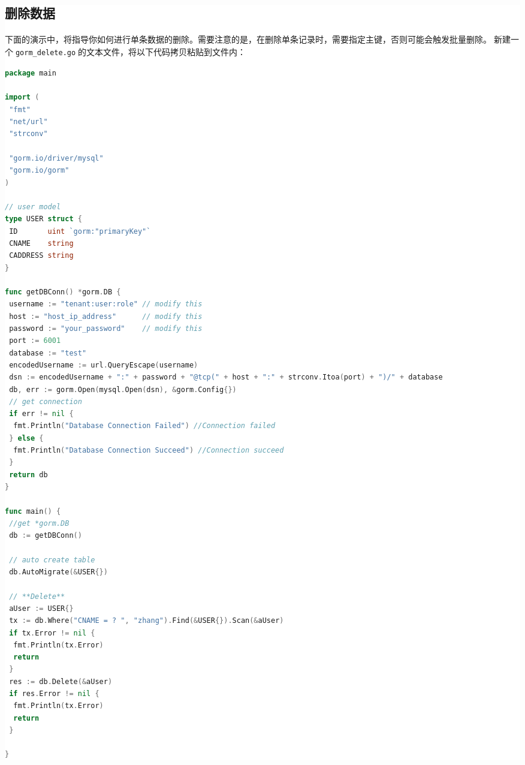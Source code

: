 ## 删除数据

下面的演示中，将指导你如何进行单条数据的删除。需要注意的是，在删除单条记录时，需要指定主键，否则可能会触发批量删除。
新建一个 `gorm_delete.go` 的文本文件，将以下代码拷贝粘贴到文件内：

```go
package main

import (
 "fmt"
 "net/url"
 "strconv"

 "gorm.io/driver/mysql"
 "gorm.io/gorm"
)

// user model
type USER struct {
 ID       uint `gorm:"primaryKey"`
 CNAME    string
 CADDRESS string
}

func getDBConn() *gorm.DB {
 username := "tenant:user:role" // modify this
 host := "host_ip_address"      // modify this
 password := "your_password"    // modify this
 port := 6001
 database := "test"
 encodedUsername := url.QueryEscape(username)
 dsn := encodedUsername + ":" + password + "@tcp(" + host + ":" + strconv.Itoa(port) + ")/" + database
 db, err := gorm.Open(mysql.Open(dsn), &gorm.Config{})
 // get connection
 if err != nil {
  fmt.Println("Database Connection Failed") //Connection failed
 } else {
  fmt.Println("Database Connection Succeed") //Connection succeed
 }
 return db
}

func main() {
 //get *gorm.DB
 db := getDBConn()

 // auto create table
 db.AutoMigrate(&USER{})

 // **Delete**
 aUser := USER{}
 tx := db.Where("CNAME = ? ", "zhang").Find(&USER{}).Scan(&aUser)
 if tx.Error != nil {
  fmt.Println(tx.Error)
  return
 }
 res := db.Delete(&aUser)
 if res.Error != nil {
  fmt.Println(tx.Error)
  return
 }

}
```